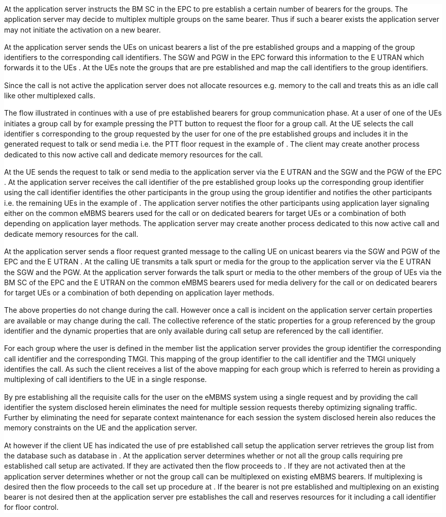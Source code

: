 At the application server instructs the BM SC in the EPC to pre establish a certain number of bearers for the groups. The application server may decide to multiplex multiple groups on the same bearer. Thus if such a bearer exists the application server may not initiate the activation on a new bearer.

At the application server sends the UEs on unicast bearers a list of the pre established groups and a mapping of the group identifiers to the corresponding call identifiers. The SGW and PGW in the EPC forward this information to the E UTRAN which forwards it to the UEs . At the UEs note the groups that are pre established and map the call identifiers to the group identifiers.

Since the call is not active the application server does not allocate resources e.g. memory to the call and treats this as an idle call like other multiplexed calls.

The flow illustrated in continues with a use of pre established bearers for group communication phase. At a user of one of the UEs initiates a group call by for example pressing the PTT button to request the floor for a group call. At the UE selects the call identifier s corresponding to the group requested by the user for one of the pre established groups and includes it in the generated request to talk or send media i.e. the PTT floor request in the example of . The client may create another process dedicated to this now active call and dedicate memory resources for the call.

At the UE sends the request to talk or send media to the application server via the E UTRAN and the SGW and the PGW of the EPC . At the application server receives the call identifier of the pre established group looks up the corresponding group identifier using the call identifier identifies the other participants in the group using the group identifier and notifies the other participants i.e. the remaining UEs in the example of . The application server notifies the other participants using application layer signaling either on the common eMBMS bearers used for the call or on dedicated bearers for target UEs or a combination of both depending on application layer methods. The application server may create another process dedicated to this now active call and dedicate memory resources for the call.

At the application server sends a floor request granted message to the calling UE on unicast bearers via the SGW and PGW of the EPC and the E UTRAN . At the calling UE transmits a talk spurt or media for the group to the application server via the E UTRAN the SGW and the PGW. At the application server forwards the talk spurt or media to the other members of the group of UEs via the BM SC of the EPC and the E UTRAN on the common eMBMS bearers used for media delivery for the call or on dedicated bearers for target UEs or a combination of both depending on application layer methods.

The above properties do not change during the call. However once a call is incident on the application server certain properties are available or may change during the call. The collective reference of the static properties for a group referenced by the group identifier and the dynamic properties that are only available during call setup are referenced by the call identifier.

For each group where the user is defined in the member list the application server provides the group identifier the corresponding call identifier and the corresponding TMGI. This mapping of the group identifier to the call identifier and the TMGI uniquely identifies the call. As such the client receives a list of the above mapping for each group which is referred to herein as providing a multiplexing of call identifiers to the UE in a single response.

By pre establishing all the requisite calls for the user on the eMBMS system using a single request and by providing the call identifier the system disclosed herein eliminates the need for multiple session requests thereby optimizing signaling traffic. Further by eliminating the need for separate context maintenance for each session the system disclosed herein also reduces the memory constraints on the UE and the application server.

At however if the client UE has indicated the use of pre established call setup the application server retrieves the group list from the database such as database in . At the application server determines whether or not all the group calls requiring pre established call setup are activated. If they are activated then the flow proceeds to . If they are not activated then at the application server determines whether or not the group call can be multiplexed on existing eMBMS bearers. If multiplexing is desired then the flow proceeds to the call set up procedure at . If the bearer is not pre established and multiplexing on an existing bearer is not desired then at the application server pre establishes the call and reserves resources for it including a call identifier for floor control.
